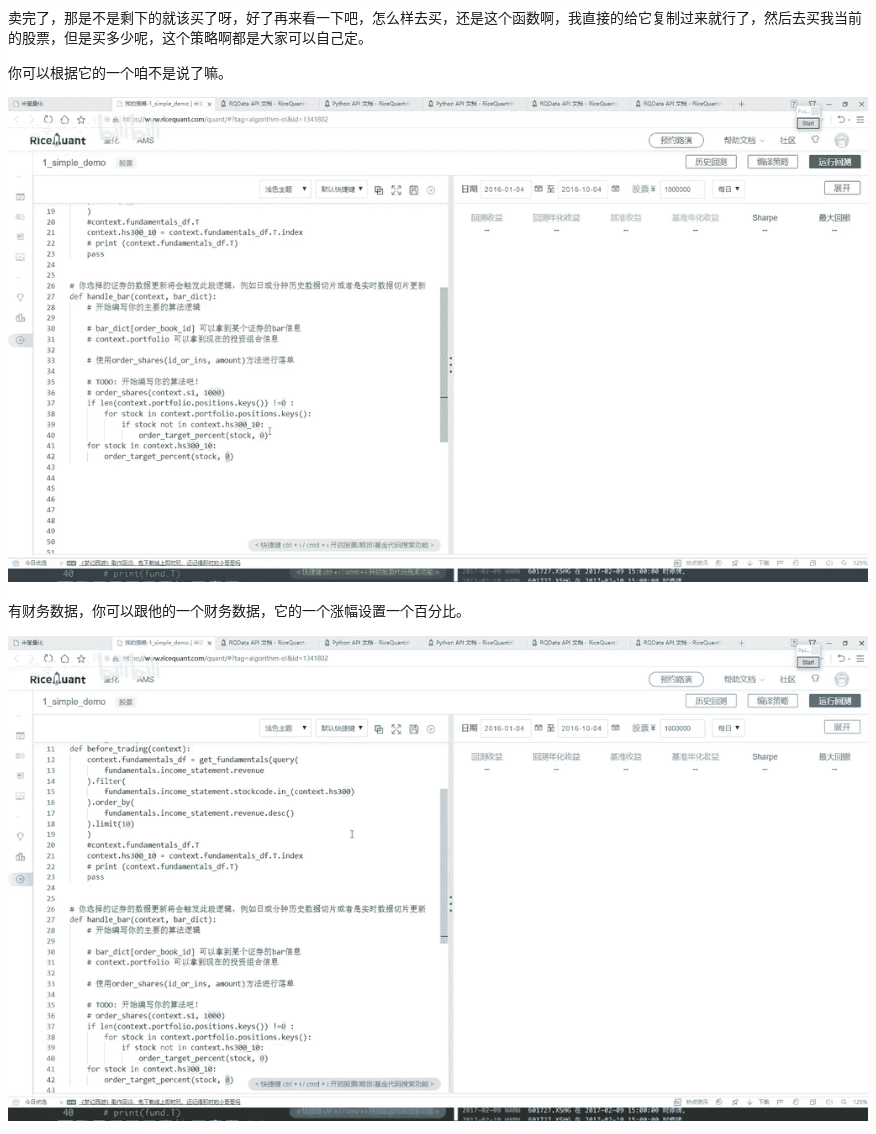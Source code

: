 卖完了，那是不是剩下的就该买了呀，好了再来看一下吧，怎么样去买，还是这个函数啊，我直接的给它复制过来就行了，然后去买我当前的股票，但是买多少呢，这个策略啊都是大家可以自己定。

你可以根据它的一个咱不是说了嘛。

![](img/a45a2305529b3707f985ce05ba3e258a_66.png)

有财务数据，你可以跟他的一个财务数据，它的一个涨幅设置一个百分比。

![](img/a45a2305529b3707f985ce05ba3e258a_68.png)
